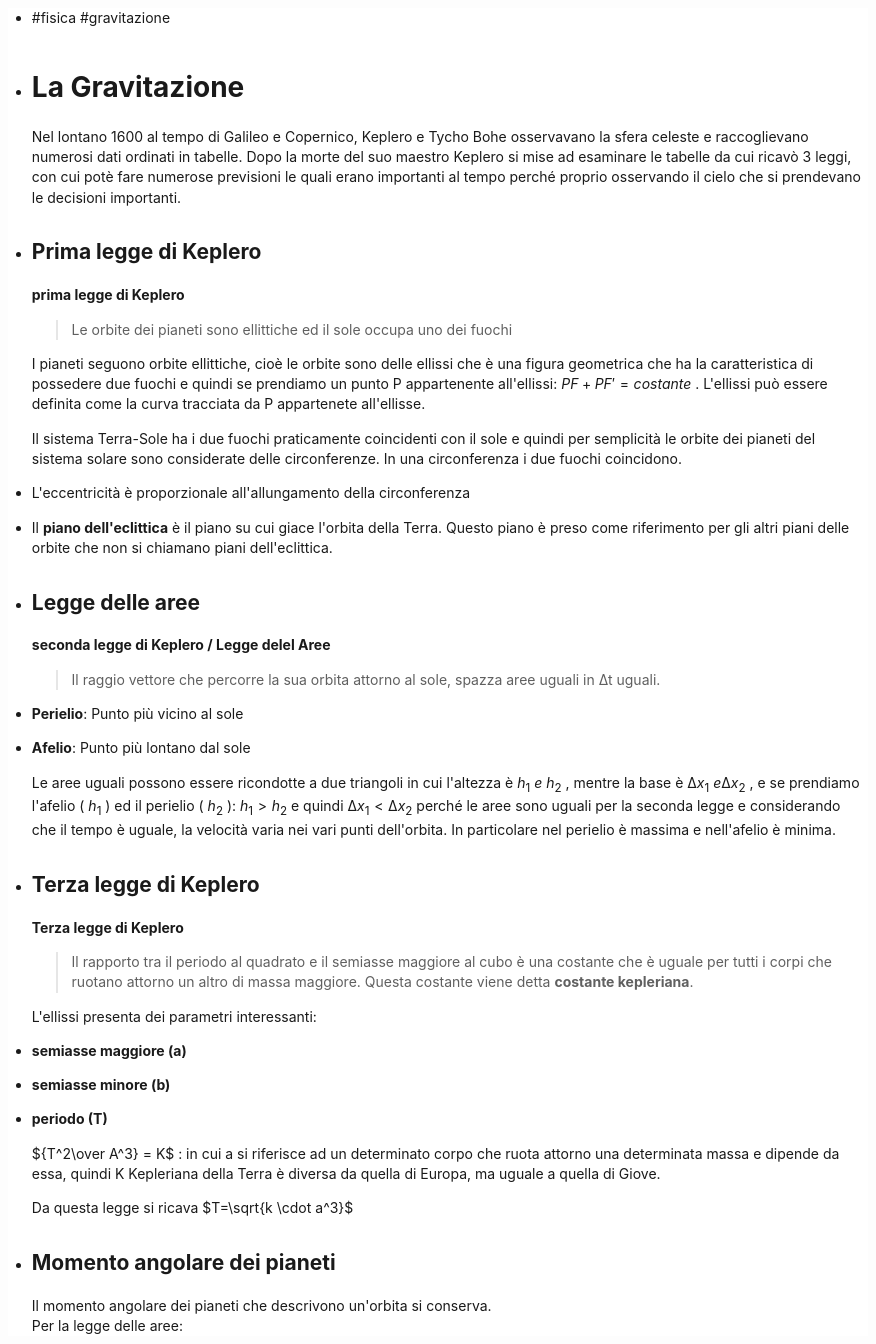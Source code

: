 - #fisica #gravitazione
- # La Gravitazione
  Nel lontano 1600 al tempo di Galileo e Copernico, Keplero e Tycho Bohe osservavano la sfera celeste e raccoglievano numerosi dati ordinati in tabelle. Dopo la morte del suo maestro Keplero si mise ad esaminare le tabelle da cui ricavò 3 leggi, con cui potè fare numerose previsioni le quali erano importanti al tempo perché proprio osservando il cielo che si prendevano le decisioni importanti.  
- ## Prima legge di Keplero
  **prima legge di Keplero**  
  > Le orbite dei pianeti sono ellittiche ed il sole occupa uno dei fuochi  
  
  I pianeti seguono orbite ellittiche, cioè le orbite sono delle ellissi che è una figura geometrica che ha la caratteristica di possedere due fuochi e quindi se prendiamo un punto P appartenente all'ellissi: $PF + PF' = costante$ . L'ellissi può essere definita come la curva tracciata da P appartenete all'ellisse.  
  
  Il sistema Terra-Sole ha i due fuochi praticamente coincidenti con il sole e quindi per semplicità le orbite dei pianeti del sistema solare sono considerate delle circonferenze. In una circonferenza i due fuochi coincidono.  
- L'eccentricità è proporzionale all'allungamento della circonferenza
- Il **piano dell'eclittica** è il piano su cui giace l'orbita della Terra. Questo piano è preso come riferimento per gli altri piani delle orbite che non si chiamano piani dell'eclittica.
- ## Legge delle aree
  
  **seconda legge di Keplero / Legge delel Aree**  
  
  > Il raggio vettore che percorre la sua orbita attorno al sole, spazza aree uguali in ∆t uguali.  
- **Perielio**: Punto più vicino al sole
- **Afelio**: Punto più lontano dal sole
  
  Le aree uguali possono essere ricondotte a due triangoli in cui l'altezza è $h_1 \ e \ h_2$ , mentre la base è $∆x_1 \ e ∆x_2$ , e se prendiamo l'afelio ( $h_1$ ) ed il perielio ( $h_2$ ):  $h_1 > h_2$ e quindi $∆x_1 < ∆x_2$ perché le aree sono uguali per la seconda legge e considerando che il tempo è uguale, la velocità varia nei vari punti dell'orbita. In particolare nel perielio è massima e nell'afelio è minima.  
- ## Terza legge di Keplero
  
  **Terza legge di Keplero**  
  
  > Il rapporto tra il periodo al quadrato e il semiasse maggiore al cubo è una costante che è uguale per tutti i corpi che ruotano attorno un altro di massa maggiore. Questa costante viene detta **costante kepleriana**.  
  
  L'ellissi presenta dei parametri interessanti:  
- **semiasse maggiore (a)**
- **semiasse minore (b)**
- **periodo (T)**
  
  ${T^2\over A^3} = K$ : in cui a si riferisce ad un determinato corpo che ruota attorno una determinata massa e dipende da essa, quindi K Kepleriana della Terra è diversa da quella di Europa, ma uguale a quella di Giove.   
  
  Da questa legge si ricava $T=\sqrt{k \cdot a^3}$  
- ## Momento angolare dei pianeti
  Il momento angolare dei pianeti che descrivono un'orbita si conserva.  
  Per la legge delle aree:   
  